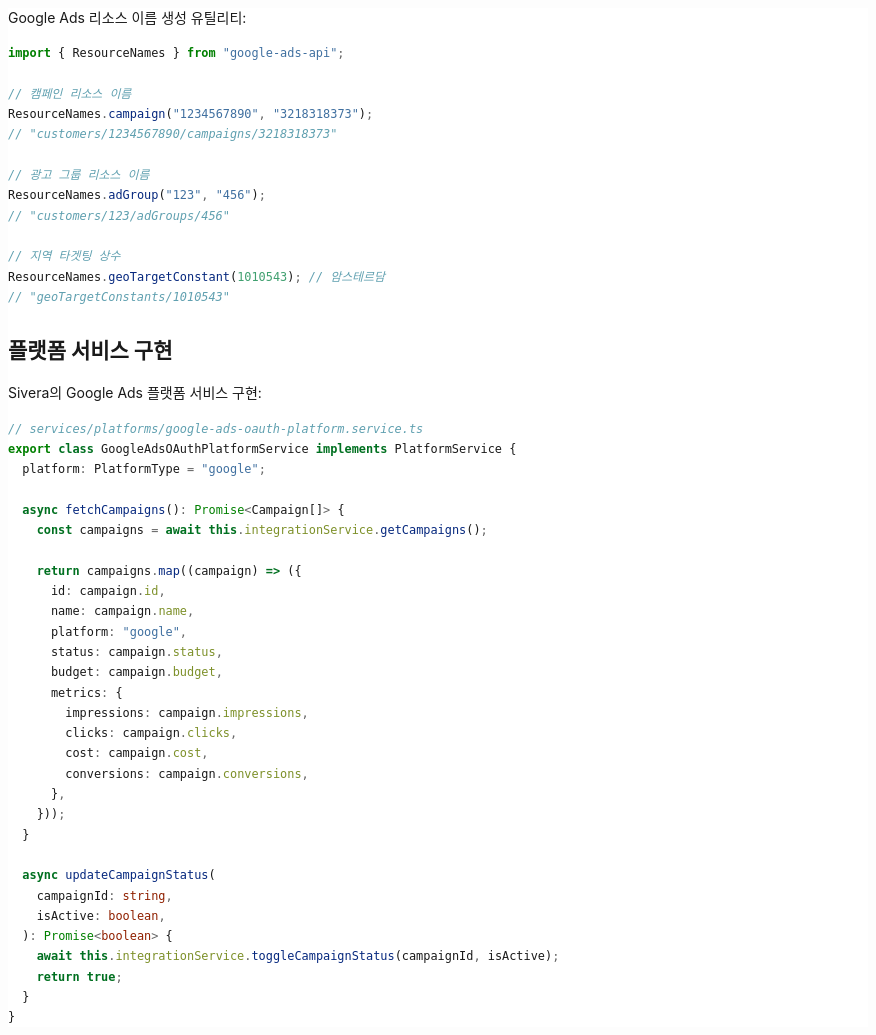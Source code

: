 Google Ads 리소스 이름 생성 유틸리티:

```typescript
import { ResourceNames } from "google-ads-api";

// 캠페인 리소스 이름
ResourceNames.campaign("1234567890", "3218318373");
// "customers/1234567890/campaigns/3218318373"

// 광고 그룹 리소스 이름
ResourceNames.adGroup("123", "456");
// "customers/123/adGroups/456"

// 지역 타겟팅 상수
ResourceNames.geoTargetConstant(1010543); // 암스테르담
// "geoTargetConstants/1010543"
```

## 플랫폼 서비스 구현

Sivera의 Google Ads 플랫폼 서비스 구현:

```typescript
// services/platforms/google-ads-oauth-platform.service.ts
export class GoogleAdsOAuthPlatformService implements PlatformService {
  platform: PlatformType = "google";

  async fetchCampaigns(): Promise<Campaign[]> {
    const campaigns = await this.integrationService.getCampaigns();

    return campaigns.map((campaign) => ({
      id: campaign.id,
      name: campaign.name,
      platform: "google",
      status: campaign.status,
      budget: campaign.budget,
      metrics: {
        impressions: campaign.impressions,
        clicks: campaign.clicks,
        cost: campaign.cost,
        conversions: campaign.conversions,
      },
    }));
  }

  async updateCampaignStatus(
    campaignId: string,
    isActive: boolean,
  ): Promise<boolean> {
    await this.integrationService.toggleCampaignStatus(campaignId, isActive);
    return true;
  }
}
```
